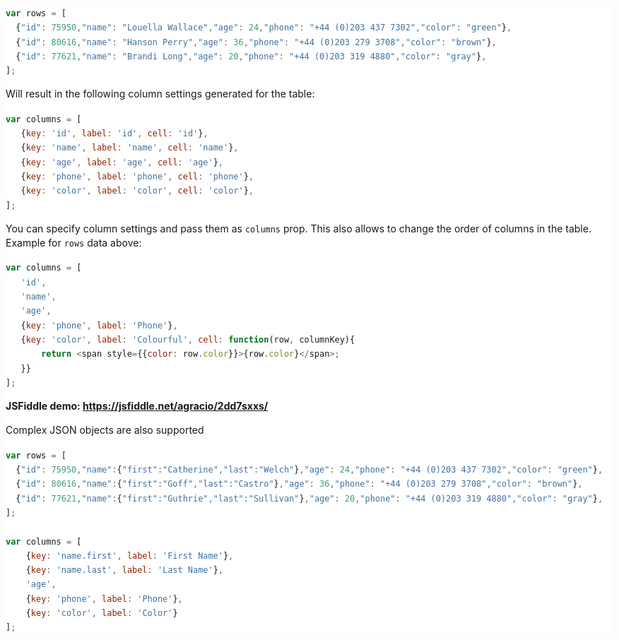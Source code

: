 ```js
var rows = [
  {"id": 75950,"name": "Louella Wallace","age": 24,"phone": "+44 (0)203 437 7302","color": "green"},
  {"id": 80616,"name": "Hanson Perry","age": 36,"phone": "+44 (0)203 279 3708","color": "brown"},
  {"id": 77621,"name": "Brandi Long","age": 20,"phone": "+44 (0)203 319 4880","color": "gray"},
];
```
 Will result in the following column settings generated for the table:
 
 ```js
var columns = [
    {key: 'id', label: 'id', cell: 'id'},
    {key: 'name', label: 'name', cell: 'name'},
    {key: 'age', label: 'age', cell: 'age'},
    {key: 'phone', label: 'phone', cell: 'phone'},
    {key: 'color', label: 'color', cell: 'color'},
];
 ```
 
You can specify column settings and pass them as `columns` prop. 
This also allows to change the order of columns in the table.
Example for `rows` data above: 

 ```js
var columns = [
    'id',
    'name',
    'age',
    {key: 'phone', label: 'Phone'},
    {key: 'color', label: 'Colourful', cell: function(row, columnKey){
        return <span style={{color: row.color}}>{row.color}</span>;
    }}
];
 ```
**JSFiddle demo: https://jsfiddle.net/agracio/2dd7sxxs/**
 
Complex JSON objects are also supported 

```js
var rows = [
  {"id": 75950,"name":{"first":"Catherine","last":"Welch"},"age": 24,"phone": "+44 (0)203 437 7302","color": "green"},
  {"id": 80616,"name":{"first":"Goff","last":"Castro"},"age": 36,"phone": "+44 (0)203 279 3708","color": "brown"},
  {"id": 77621,"name":{"first":"Guthrie","last":"Sullivan"},"age": 20,"phone": "+44 (0)203 319 4880","color": "gray"},
];

var columns = [
    {key: 'name.first', label: 'First Name'},
    {key: 'name.last', label: 'Last Name'},
    'age',
    {key: 'phone', label: 'Phone'},
    {key: 'color', label: 'Color'}
];
```
 